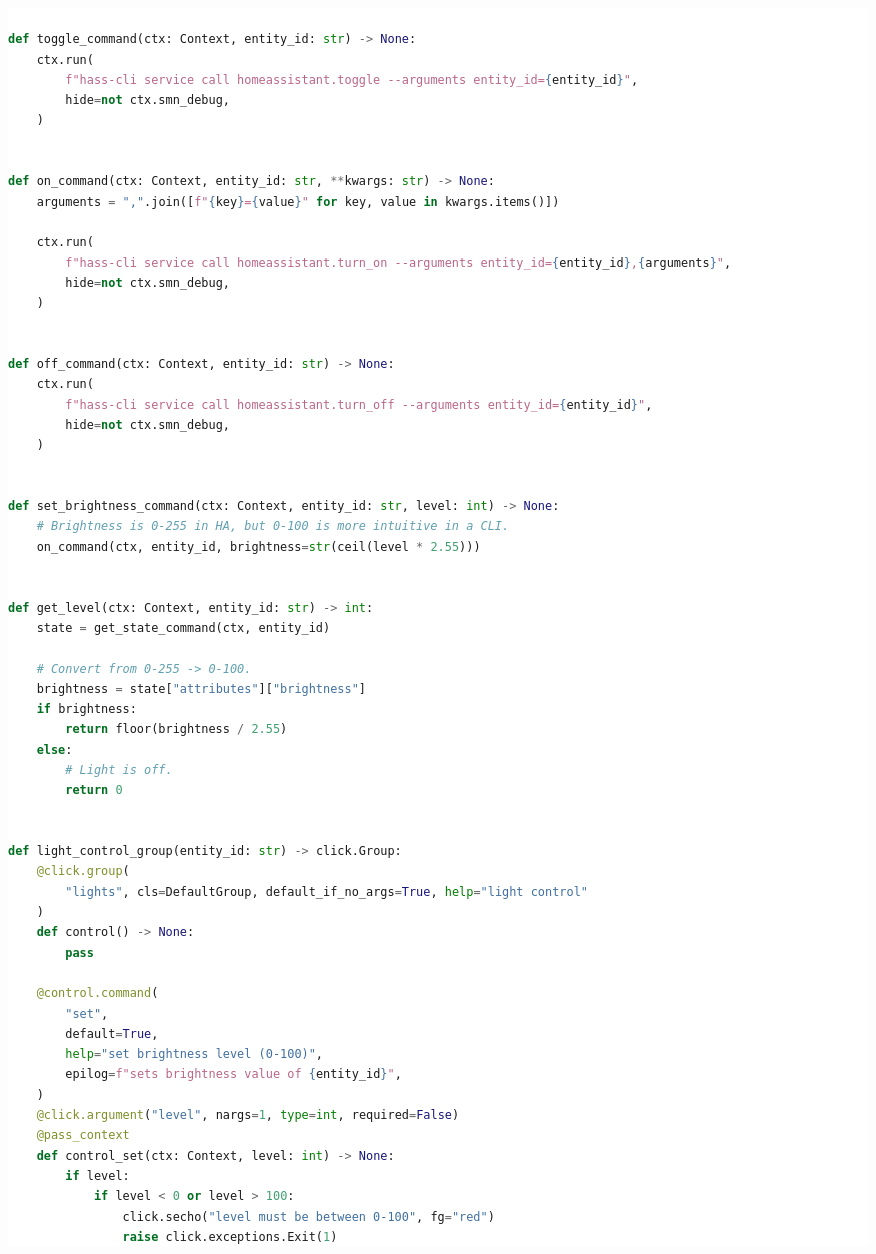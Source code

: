```python

def toggle_command(ctx: Context, entity_id: str) -> None:
    ctx.run(
        f"hass-cli service call homeassistant.toggle --arguments entity_id={entity_id}",
        hide=not ctx.smn_debug,
    )


def on_command(ctx: Context, entity_id: str, **kwargs: str) -> None:
    arguments = ",".join([f"{key}={value}" for key, value in kwargs.items()])

    ctx.run(
        f"hass-cli service call homeassistant.turn_on --arguments entity_id={entity_id},{arguments}",
        hide=not ctx.smn_debug,
    )


def off_command(ctx: Context, entity_id: str) -> None:
    ctx.run(
        f"hass-cli service call homeassistant.turn_off --arguments entity_id={entity_id}",
        hide=not ctx.smn_debug,
    )


def set_brightness_command(ctx: Context, entity_id: str, level: int) -> None:
    # Brightness is 0-255 in HA, but 0-100 is more intuitive in a CLI.
    on_command(ctx, entity_id, brightness=str(ceil(level * 2.55)))


def get_level(ctx: Context, entity_id: str) -> int:
    state = get_state_command(ctx, entity_id)

    # Convert from 0-255 -> 0-100.
    brightness = state["attributes"]["brightness"]
    if brightness:
        return floor(brightness / 2.55)
    else:
        # Light is off.
        return 0


def light_control_group(entity_id: str) -> click.Group:
    @click.group(
        "lights", cls=DefaultGroup, default_if_no_args=True, help="light control"
    )
    def control() -> None:
        pass

    @control.command(
        "set",
        default=True,
        help="set brightness level (0-100)",
        epilog=f"sets brightness value of {entity_id}",
    )
    @click.argument("level", nargs=1, type=int, required=False)
    @pass_context
    def control_set(ctx: Context, level: int) -> None:
        if level:
            if level < 0 or level > 100:
                click.secho("level must be between 0-100", fg="red")
                raise click.exceptions.Exit(1)

```
